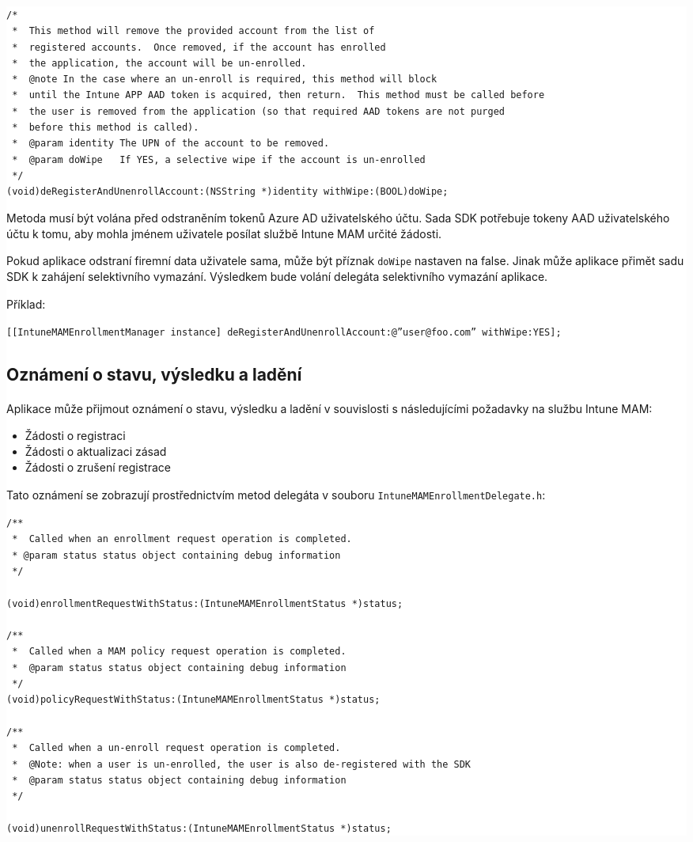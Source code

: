 ```objc
/*
 *  This method will remove the provided account from the list of
 *  registered accounts.  Once removed, if the account has enrolled
 *  the application, the account will be un-enrolled.
 *  @note In the case where an un-enroll is required, this method will block
 *  until the Intune APP AAD token is acquired, then return.  This method must be called before  
 *  the user is removed from the application (so that required AAD tokens are not purged
 *  before this method is called).
 *  @param identity The UPN of the account to be removed.
 *  @param doWipe   If YES, a selective wipe if the account is un-enrolled
 */
(void)deRegisterAndUnenrollAccount:(NSString *)identity withWipe:(BOOL)doWipe;
```

Metoda musí být volána před odstraněním tokenů Azure AD uživatelského účtu. Sada SDK potřebuje tokeny AAD uživatelského účtu k tomu, aby mohla jménem uživatele posílat službě Intune MAM určité žádosti.

Pokud aplikace odstraní firemní data uživatele sama, může být příznak `doWipe` nastaven na false. Jinak může aplikace přimět sadu SDK k zahájení selektivního vymazání. Výsledkem bude volání delegáta selektivního vymazání aplikace.

Příklad:
```objc
[[IntuneMAMEnrollmentManager instance] deRegisterAndUnenrollAccount:@”user@foo.com” withWipe:YES];
```

## <a name="status-result-and-debug-notifications"></a>Oznámení o stavu, výsledku a ladění

Aplikace může přijmout oznámení o stavu, výsledku a ladění v souvislosti s následujícími požadavky na službu Intune MAM:

* Žádosti o registraci
* Žádosti o aktualizaci zásad
* Žádosti o zrušení registrace

Tato oznámení se zobrazují prostřednictvím metod delegáta v souboru `IntuneMAMEnrollmentDelegate.h`:

```objc
/**
 *  Called when an enrollment request operation is completed.
 * @param status status object containing debug information
 */

(void)enrollmentRequestWithStatus:(IntuneMAMEnrollmentStatus *)status;

/**
 *  Called when a MAM policy request operation is completed.
 *  @param status status object containing debug information
 */
(void)policyRequestWithStatus:(IntuneMAMEnrollmentStatus *)status;

/**
 *  Called when a un-enroll request operation is completed.
 *  @Note: when a user is un-enrolled, the user is also de-registered with the SDK
 *  @param status status object containing debug information
 */

(void)unenrollRequestWithStatus:(IntuneMAMEnrollmentStatus *)status;
```
